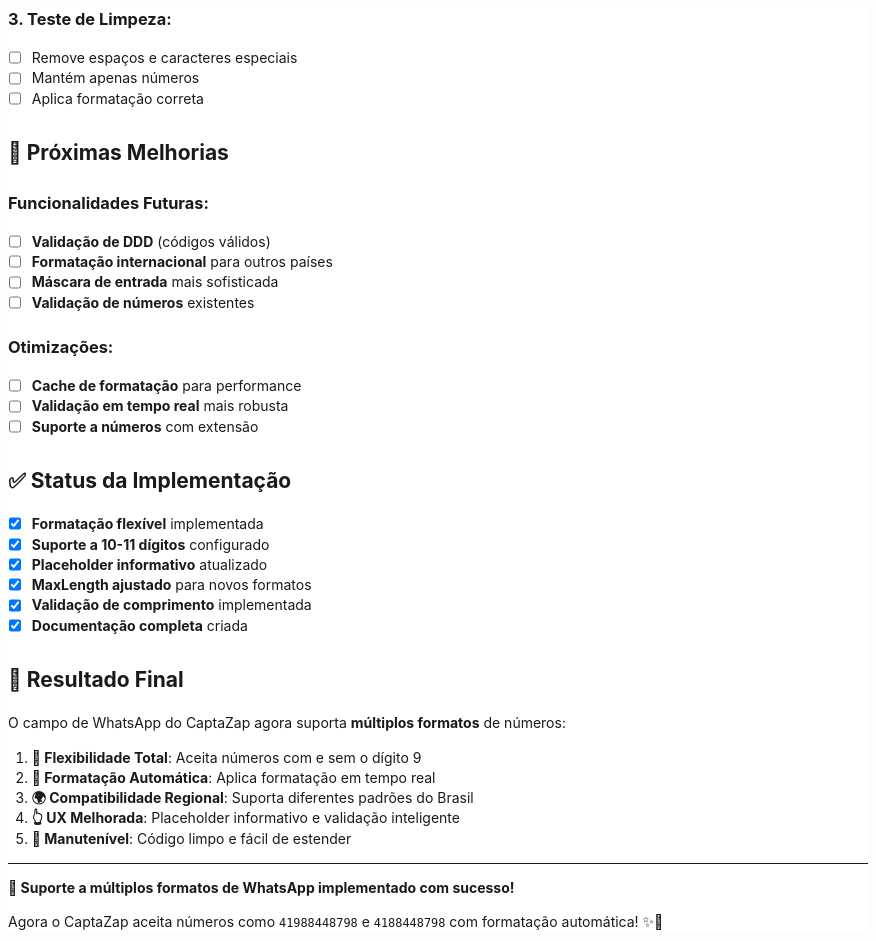 ### **3. Teste de Limpeza:**
- [ ] Remove espaços e caracteres especiais
- [ ] Mantém apenas números
- [ ] Aplica formatação correta

## 🔄 Próximas Melhorias

### **Funcionalidades Futuras:**
- [ ] **Validação de DDD** (códigos válidos)
- [ ] **Formatação internacional** para outros países
- [ ] **Máscara de entrada** mais sofisticada
- [ ] **Validação de números** existentes

### **Otimizações:**
- [ ] **Cache de formatação** para performance
- [ ] **Validação em tempo real** mais robusta
- [ ] **Suporte a números** com extensão

## ✅ Status da Implementação

- [x] **Formatação flexível** implementada
- [x] **Suporte a 10-11 dígitos** configurado
- [x] **Placeholder informativo** atualizado
- [x] **MaxLength ajustado** para novos formatos
- [x] **Validação de comprimento** implementada
- [x] **Documentação completa** criada

## 🎯 Resultado Final

O campo de WhatsApp do CaptaZap agora suporta **múltiplos formatos** de números:

1. **📱 Flexibilidade Total**: Aceita números com e sem o dígito 9
2. **🎨 Formatação Automática**: Aplica formatação em tempo real
3. **🌍 Compatibilidade Regional**: Suporta diferentes padrões do Brasil
4. **👆 UX Melhorada**: Placeholder informativo e validação inteligente
5. **🔧 Manutenível**: Código limpo e fácil de estender

---

**🎉 Suporte a múltiplos formatos de WhatsApp implementado com sucesso!**

Agora o CaptaZap aceita números como `41988448798` e `4188448798` com formatação automática! ✨📱 